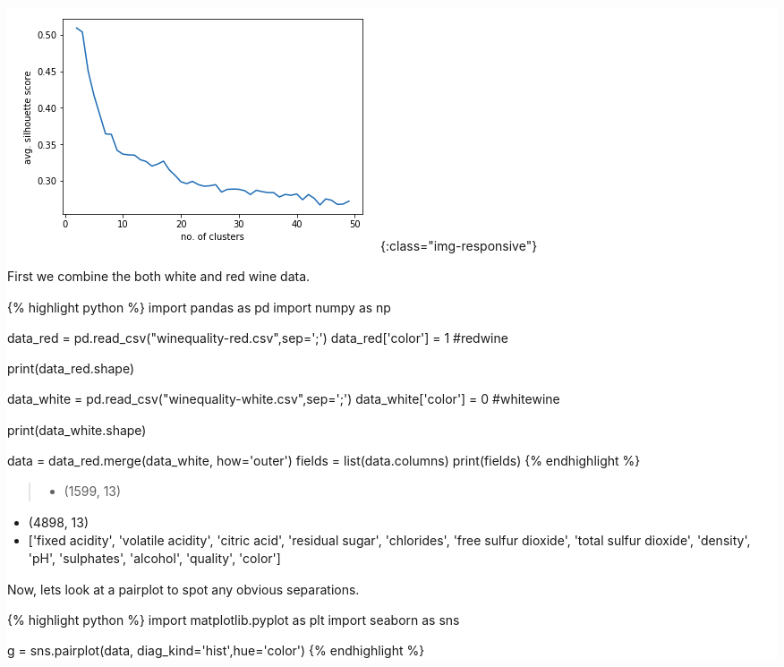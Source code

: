 ![Output](/assets/img/IntelAI/SVM1.png){:class="img-responsive"}

First we combine the both white and red wine data.

{% highlight python %}
import pandas as pd
import numpy as np

data_red = pd.read_csv("winequality-red.csv",sep=';')
data_red['color'] = 1 #redwine

print(data_red.shape)

data_white = pd.read_csv("winequality-white.csv",sep=';')
data_white['color'] = 0 #whitewine

print(data_white.shape)

data = data_red.merge(data_white, how='outer')
fields = list(data.columns)
print(fields)
{% endhighlight %}

> - (1599, 13)
- (4898, 13)
- ['fixed acidity', 'volatile acidity', 'citric acid', 'residual sugar', 'chlorides', 'free sulfur dioxide', 'total sulfur dioxide', 'density', 'pH', 'sulphates', 'alcohol', 'quality', 'color']

Now, lets look at a pairplot to spot any obvious separations.

{% highlight python %}
import matplotlib.pyplot as plt
import seaborn as sns

g = sns.pairplot(data, diag_kind='hist',hue='color')
{% endhighlight %}
